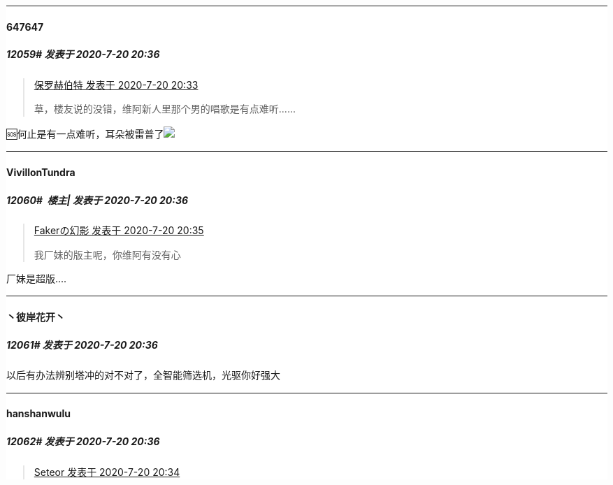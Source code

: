 





-----

####  647647  
##### 12059#       发表于 2020-7-20 20:36



<blockquote><a href="httphttps://bbs.saraba1st.com/2b/forum.php?mod=redirect&amp;goto=findpost&amp;pid=48166341&amp;ptid=1945741" target="_blank">保罗赫伯特 发表于 2020-7-20 20:33</a>

草，楼友说的没错，维阿新人里那个男的唱歌是有点难听......</blockquote>
🆘何止是有一点难听，耳朵被雷普了<img src="https://static.saraba1st.com/image/smiley/face2017/138.png" referrerpolicy="no-referrer">







-----

####  VivillonTundra  
##### 12060#         楼主| 发表于 2020-7-20 20:36



<blockquote><a href="httphttps://bbs.saraba1st.com/2b/forum.php?mod=redirect&amp;goto=findpost&amp;pid=48166369&amp;ptid=1945741" target="_blank">Fakerの幻影 发表于 2020-7-20 20:35</a>

我厂妹的版主呢，你维阿有没有心</blockquote>
厂妹是超版....







-----

####  丶彼岸花开丶  
##### 12061#       发表于 2020-7-20 20:36




以后有办法辨别塔冲的对不对了，全智能筛选机，光驱你好强大







-----

####  hanshanwulu  
##### 12062#       发表于 2020-7-20 20:36



<blockquote><a href="httphttps://bbs.saraba1st.com/2b/forum.php?mod=redirect&amp;goto=findpost&amp;pid=48166359&amp;ptid=1945741" target="_blank">Seteor 发表于 2020-7-20 20:34</a>
